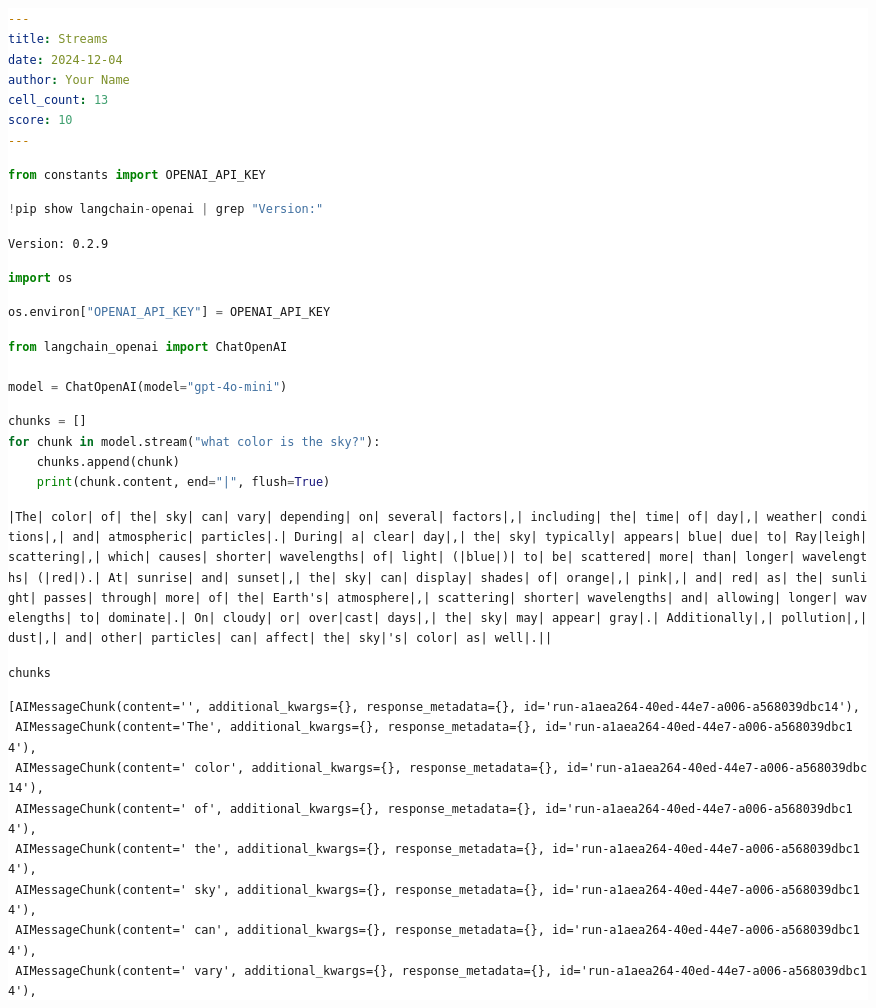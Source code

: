 ```yaml
---
title: Streams
date: 2024-12-04
author: Your Name
cell_count: 13
score: 10
---
```


```python
from constants import OPENAI_API_KEY
```


```python
!pip show langchain-openai | grep "Version:"
```

    Version: 0.2.9



```python
import os
```


```python
os.environ["OPENAI_API_KEY"] = OPENAI_API_KEY
```


```python
from langchain_openai import ChatOpenAI

model = ChatOpenAI(model="gpt-4o-mini")
```


```python
chunks = []
for chunk in model.stream("what color is the sky?"):
    chunks.append(chunk)
    print(chunk.content, end="|", flush=True)
```

    |The| color| of| the| sky| can| vary| depending| on| several| factors|,| including| the| time| of| day|,| weather| conditions|,| and| atmospheric| particles|.| During| a| clear| day|,| the| sky| typically| appears| blue| due| to| Ray|leigh| scattering|,| which| causes| shorter| wavelengths| of| light| (|blue|)| to| be| scattered| more| than| longer| wavelengths| (|red|).| At| sunrise| and| sunset|,| the| sky| can| display| shades| of| orange|,| pink|,| and| red| as| the| sunlight| passes| through| more| of| the| Earth's| atmosphere|,| scattering| shorter| wavelengths| and| allowing| longer| wavelengths| to| dominate|.| On| cloudy| or| over|cast| days|,| the| sky| may| appear| gray|.| Additionally|,| pollution|,| dust|,| and| other| particles| can| affect| the| sky|'s| color| as| well|.||


```python
chunks
```




    [AIMessageChunk(content='', additional_kwargs={}, response_metadata={}, id='run-a1aea264-40ed-44e7-a006-a568039dbc14'),
     AIMessageChunk(content='The', additional_kwargs={}, response_metadata={}, id='run-a1aea264-40ed-44e7-a006-a568039dbc14'),
     AIMessageChunk(content=' color', additional_kwargs={}, response_metadata={}, id='run-a1aea264-40ed-44e7-a006-a568039dbc14'),
     AIMessageChunk(content=' of', additional_kwargs={}, response_metadata={}, id='run-a1aea264-40ed-44e7-a006-a568039dbc14'),
     AIMessageChunk(content=' the', additional_kwargs={}, response_metadata={}, id='run-a1aea264-40ed-44e7-a006-a568039dbc14'),
     AIMessageChunk(content=' sky', additional_kwargs={}, response_metadata={}, id='run-a1aea264-40ed-44e7-a006-a568039dbc14'),
     AIMessageChunk(content=' can', additional_kwargs={}, response_metadata={}, id='run-a1aea264-40ed-44e7-a006-a568039dbc14'),
     AIMessageChunk(content=' vary', additional_kwargs={}, response_metadata={}, id='run-a1aea264-40ed-44e7-a006-a568039dbc14'),